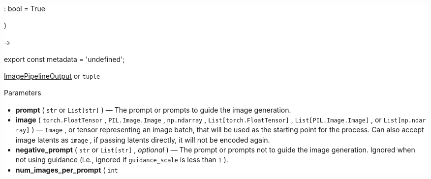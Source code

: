  : bool = True
 



 )
 

 →
 



 export const metadata = 'undefined';
 

[ImagePipelineOutput](/docs/diffusers/v0.23.0/en/api/pipelines/ddim#diffusers.ImagePipelineOutput) 
 or
 `tuple` 


 Parameters
 




* **prompt** 
 (
 `str` 
 or
 `List[str]` 
 ) —
The prompt or prompts to guide the image generation.
* **image** 
 (
 `torch.FloatTensor` 
 ,
 `PIL.Image.Image` 
 ,
 `np.ndarray` 
 ,
 `List[torch.FloatTensor]` 
 ,
 `List[PIL.Image.Image]` 
 , or
 `List[np.ndarray]` 
 ) —
 `Image` 
 , or tensor representing an image batch, that will be used as the starting point for the
process. Can also accept image latents as
 `image` 
 , if passing latents directly, it will not be encoded
again.
* **negative\_prompt** 
 (
 `str` 
 or
 `List[str]` 
 ,
 *optional* 
 ) —
The prompt or prompts not to guide the image generation. Ignored when not using guidance (i.e., ignored
if
 `guidance_scale` 
 is less than
 `1` 
 ).
* **num\_images\_per\_prompt** 
 (
 `int` 